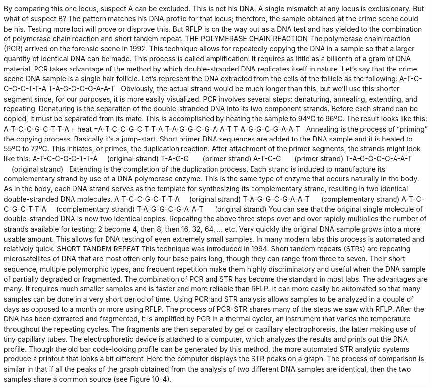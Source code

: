 By comparing this one locus, suspect A can be excluded. This is not his DNA. A single mismatch at any locus is exclusionary. But what of suspect B? The pattern matches his DNA profile for that locus; therefore, the sample obtained at the crime scene could be his. Testing more loci will prove or disprove this.
But RFLP is on the way out as a DNA test and has yielded to the combination of polymerase chain reaction and short tandem repeat.
THE POLYMERASE CHAIN REACTION 
The polymerase chain reaction (PCR) arrived on the forensic scene in 1992. This technique allows for repeatedly copying the DNA in a sample so that a larger quantity of identical DNA can be made. This process is called amplification. It requires as little as a billionth of a gram of DNA material.
PCR takes advantage of the method by which double-stranded DNA replicates itself in nature. Let’s say that the crime scene DNA sample is a single hair follicle. Let’s represent the DNA extracted from the cells of the follicle as the following:
A-T-C-C-G-C-T-T-A 
T-A-G-G-C-G-A-A-T  
Obviously, the actual strand would be much longer than this, but we’ll use this shorter segment since, for our purposes, it is more easily visualized. PCR involves several steps: denaturing, annealing, extending, and repeating.
Denaturing is the separation of the double-stranded DNA into its two component strands. Before each strand can be copied, it must be separated from its mate. This is accomplished by heating the sample to 94ºC to 96ºC. The result looks like this:
A-T-C-C-G-C-T-T-A + heat =A-T-C-C-G-C-T-T-A 
T-A-G-G-C-G-A-A-T 
T-A-G-G-C-G-A-A-T  
Annealing is the process of “priming” the copying process. Basically it’s a jump-start. Short primer DNA sequences are added to the DNA sample and it is heated to 55ºC to 72ºC. This initiates, or primes, the duplication reaction. After attachment of the primer segments, the strands might look like this:
A-T-C-C-G-C-T-T-A     (original strand) 
T-A-G-G       (primer strand) 
A-T-C-C       (primer strand) 
T-A-G-G-C-G-A-A-T     (original strand)  
Extending is the completion of the duplication process. Each strand is induced to manufacture its complementary strand by use of a DNA polymerase enzyme. This is the same type of enzyme that occurs naturally in the body. As in the body, each DNA strand serves as the template for synthesizing its complementary strand, resulting in two identical double-stranded DNA molecules.
A-T-C-C-G-C-T-T-A     (original strand) 
T-A-G-G-C-G-A-A-T      (complementary strand) 
A-T-C-C-G-C-T-T-A     (complementary strand)
T-A-G-G-C-G-A-A-T      (original strand)
You can see that the original single molecule of double-stranded DNA is now two identical copies.
Repeating the above three steps over and over rapidly multiplies the number of strands available for testing: 2 become 4, then 8, then 16, 32, 64, … etc.
Very quickly the original DNA sample grows into a more usable amount. This allows for DNA testing of even extremely small samples. In many modern labs this process is automated and relatively quick.
SHORT TANDEM REPEAT 
This technique was introduced in 1994. Short tandem repeats (STRs) are repeating microsatellites of DNA that are most often only four base pairs long, though they can range from three to seven. Their short sequence, multiple polymorphic types, and frequent repetition make them highly discriminatory and useful when the DNA sample of partially degraded or fragmented.
The combination of PCR and STR has become the standard in most labs. The advantages are many. It requires much smaller samples and is faster and more reliable than RFLP. It can more easily be automated so that many samples can be done in a very short period of time. Using PCR and STR analysis allows samples to be analyzed in a couple of days as opposed to a month or more using RFLP.
The process of PCR-STR shares many of the steps we saw with RFLP. After the DNA has been extracted and fragmented, it is amplified by PCR in a thermal cycler, an instrument that varies the temperature throughout the repeating cycles. The fragments are then separated by gel or capillary electrophoresis, the latter making use of tiny capillary tubes. The electrophoretic device is attached to a computer, which analyzes the results and prints out the DNA profile.
Though the old bar code-looking profile can be generated by this method, the more automated STR analytic systems produce a printout that looks a bit different. Here the computer displays the STR peaks on a graph. The process of comparison is similar in that if all the peaks of the graph obtained from the analysis of two different DNA samples are identical, then the two samples share a common source (see Figure 10-4).